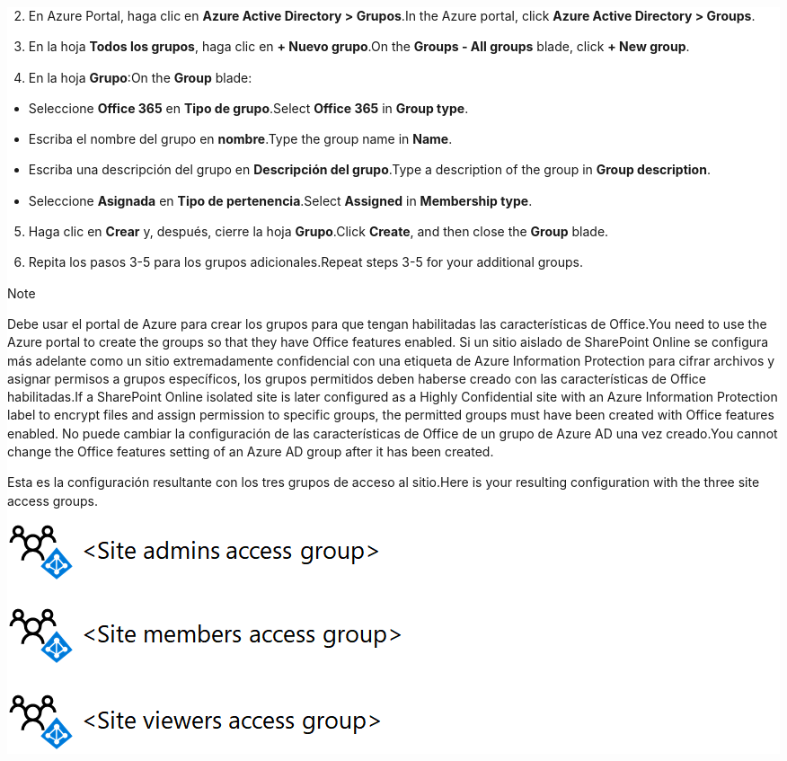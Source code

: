 2. <span data-ttu-id="eeaa9-129">En Azure Portal, haga clic en **Azure Active Directory > Grupos**.</span><span class="sxs-lookup"><span data-stu-id="eeaa9-129">In the Azure portal, click **Azure Active Directory > Groups**.</span></span>
    
3. <span data-ttu-id="eeaa9-130">En la hoja **Todos los grupos**, haga clic en **+ Nuevo grupo**.</span><span class="sxs-lookup"><span data-stu-id="eeaa9-130">On the **Groups - All groups** blade, click **+ New group**.</span></span>
    
4. <span data-ttu-id="eeaa9-131">En la hoja **Grupo**:</span><span class="sxs-lookup"><span data-stu-id="eeaa9-131">On the **Group** blade:</span></span>
    
  - <span data-ttu-id="eeaa9-132">Seleccione **Office 365** en **Tipo de grupo**.</span><span class="sxs-lookup"><span data-stu-id="eeaa9-132">Select **Office 365** in **Group type**.</span></span>
    
  - <span data-ttu-id="eeaa9-133">Escriba el nombre del grupo en **nombre**.</span><span class="sxs-lookup"><span data-stu-id="eeaa9-133">Type the group name in **Name**.</span></span>
    
  - <span data-ttu-id="eeaa9-134">Escriba una descripción del grupo en **Descripción del grupo**.</span><span class="sxs-lookup"><span data-stu-id="eeaa9-134">Type a description of the group in **Group description**.</span></span>
    
  - <span data-ttu-id="eeaa9-135">Seleccione **Asignada** en **Tipo de pertenencia**.</span><span class="sxs-lookup"><span data-stu-id="eeaa9-135">Select **Assigned** in **Membership type**.</span></span>
    
5. <span data-ttu-id="eeaa9-136">Haga clic en **Crear** y, después, cierre la hoja **Grupo**.</span><span class="sxs-lookup"><span data-stu-id="eeaa9-136">Click **Create**, and then close the **Group** blade.</span></span>
    
6. <span data-ttu-id="eeaa9-137">Repita los pasos 3-5 para los grupos adicionales.</span><span class="sxs-lookup"><span data-stu-id="eeaa9-137">Repeat steps 3-5 for your additional groups.</span></span>
    
> [!NOTE]
> <span data-ttu-id="eeaa9-138">Debe usar el portal de Azure para crear los grupos para que tengan habilitadas las características de Office.</span><span class="sxs-lookup"><span data-stu-id="eeaa9-138">You need to use the Azure portal to create the groups so that they have Office features enabled.</span></span> <span data-ttu-id="eeaa9-139">Si un sitio aislado de SharePoint Online se configura más adelante como un sitio extremadamente confidencial con una etiqueta de Azure Information Protection para cifrar archivos y asignar permisos a grupos específicos, los grupos permitidos deben haberse creado con las características de Office habilitadas.</span><span class="sxs-lookup"><span data-stu-id="eeaa9-139">If a SharePoint Online isolated site is later configured as a Highly Confidential site with an Azure Information Protection label to encrypt files and assign permission to specific groups, the permitted groups must have been created with Office features enabled.</span></span> <span data-ttu-id="eeaa9-140">No puede cambiar la configuración de las características de Office de un grupo de Azure AD una vez creado.</span><span class="sxs-lookup"><span data-stu-id="eeaa9-140">You cannot change the Office features setting of an Azure AD group after it has been created.</span></span> 
  
<span data-ttu-id="eeaa9-141">Esta es la configuración resultante con los tres grupos de acceso al sitio.</span><span class="sxs-lookup"><span data-stu-id="eeaa9-141">Here is your resulting configuration with the three site access groups.</span></span>
  
![Los tres grupos de acceso para la implementación de un sitio de SharePoint Online aislado.](media/c2557f61-478b-4494-95e9-d79fe5909e8b.png)
  